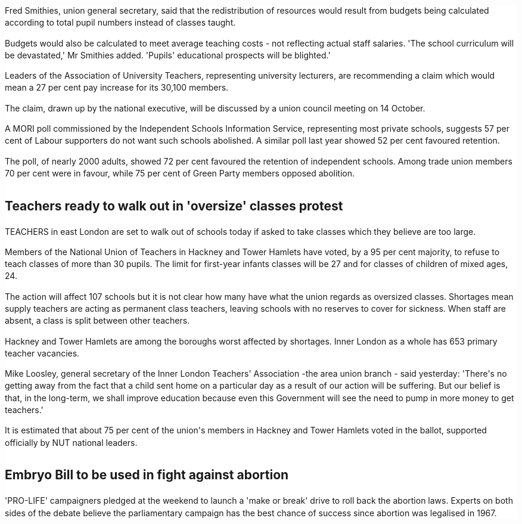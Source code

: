 Fred Smithies, union general secretary, said that the redistribution of resources would result from budgets being calculated according to total pupil numbers instead of classes taught.

Budgets would also be calculated to meet average teaching costs - not reflecting actual staff salaries.
'The school curriculum will be devastated,' Mr Smithies added.
'Pupils' educational prospects will be blighted.'

Leaders of the Association of University Teachers, representing university lecturers, are recommending a claim which would mean a 27 per cent pay increase for its 30,100 members.

The claim, drawn up by the national executive, will be discussed by a union council meeting on 14 October.

A MORI poll commissioned by the Independent Schools Information Service, representing most private schools, suggests 57 per cent of Labour supporters do not want such schools abolished.
A similar poll last year showed 52 per cent favoured retention.

The poll, of nearly 2000 adults, showed 72 per cent favoured the retention of independent schools.
Among trade union members 70 per cent were in favour, while 75 per cent of Green Party members opposed abolition.

## Teachers ready to walk out in 'oversize' classes protest

TEACHERS in east London are set to walk out of schools today if asked to take classes which they believe are too large.

Members of the National Union of Teachers in Hackney and Tower Hamlets have voted, by a 95 per cent majority, to refuse to teach classes of more than 30 pupils.
The limit for first-year infants classes will be 27 and for classes of children of mixed ages, 24.

The action will affect 107 schools but it is not clear how many have what the union regards as oversized classes.
Shortages mean supply teachers are acting as permanent class teachers, leaving schools with no reserves to cover for sickness.
When staff are absent, a class is split between other teachers.

Hackney and Tower Hamlets are among the boroughs worst affected by shortages.
Inner London as a whole has 653 primary teacher vacancies.

Mike Loosley, general secretary of the Inner London Teachers' Association -the area union branch - said yesterday: 'There's no getting away from the fact that a child sent home on a particular day as a result of our action will be suffering.
But our belief is that, in the long-term, we shall improve education because even this Government will see the need to pump in more money to get teachers.'

It is estimated that about 75 per cent of the union's members in Hackney and Tower Hamlets voted in the ballot, supported officially by NUT national leaders.

## Embryo Bill to be used in fight against abortion

'PRO-LIFE' campaigners pledged at the weekend to launch a 'make or break' drive to roll back the abortion laws.
Experts on both sides of the debate believe the parliamentary campaign has the best chance of success since abortion was legalised in 1967.
